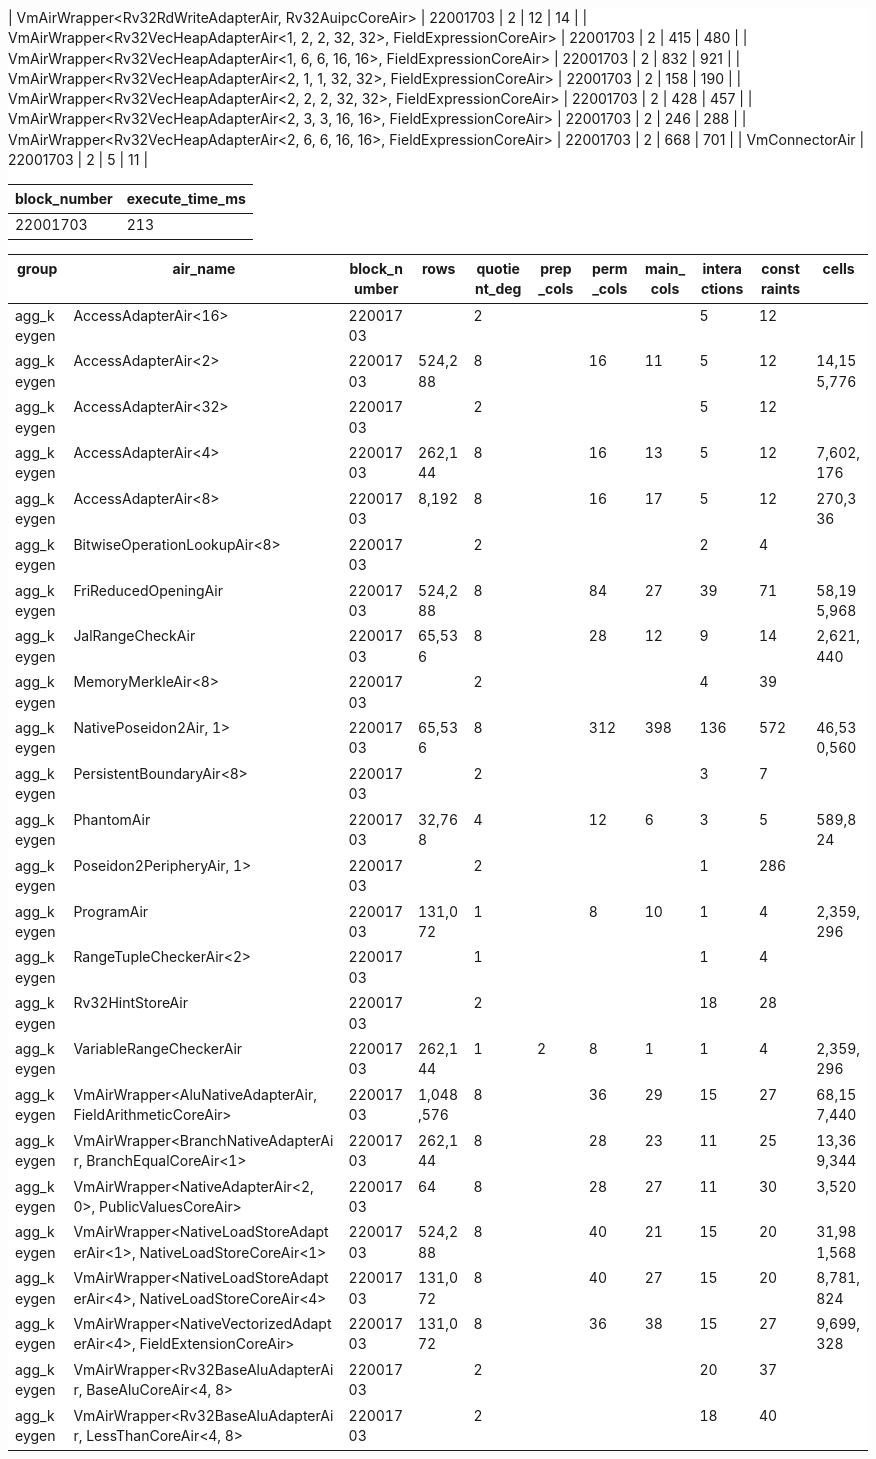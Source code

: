 | VmAirWrapper<Rv32RdWriteAdapterAir, Rv32AuipcCoreAir> | 22001703 | 2 | 12 | 14 | 
| VmAirWrapper<Rv32VecHeapAdapterAir<1, 2, 2, 32, 32>, FieldExpressionCoreAir> | 22001703 | 2 | 415 | 480 | 
| VmAirWrapper<Rv32VecHeapAdapterAir<1, 6, 6, 16, 16>, FieldExpressionCoreAir> | 22001703 | 2 | 832 | 921 | 
| VmAirWrapper<Rv32VecHeapAdapterAir<2, 1, 1, 32, 32>, FieldExpressionCoreAir> | 22001703 | 2 | 158 | 190 | 
| VmAirWrapper<Rv32VecHeapAdapterAir<2, 2, 2, 32, 32>, FieldExpressionCoreAir> | 22001703 | 2 | 428 | 457 | 
| VmAirWrapper<Rv32VecHeapAdapterAir<2, 3, 3, 16, 16>, FieldExpressionCoreAir> | 22001703 | 2 | 246 | 288 | 
| VmAirWrapper<Rv32VecHeapAdapterAir<2, 6, 6, 16, 16>, FieldExpressionCoreAir> | 22001703 | 2 | 668 | 701 | 
| VmConnectorAir | 22001703 | 2 | 5 | 11 | 

| block_number | execute_time_ms |
| --- | --- |
| 22001703 | 213 | 

| group | air_name | block_number | rows | quotient_deg | prep_cols | perm_cols | main_cols | interactions | constraints | cells |
| --- | --- | --- | --- | --- | --- | --- | --- | --- | --- | --- |
| agg_keygen | AccessAdapterAir<16> | 22001703 |  | 2 |  |  |  | 5 | 12 |  | 
| agg_keygen | AccessAdapterAir<2> | 22001703 | 524,288 | 8 |  | 16 | 11 | 5 | 12 | 14,155,776 | 
| agg_keygen | AccessAdapterAir<32> | 22001703 |  | 2 |  |  |  | 5 | 12 |  | 
| agg_keygen | AccessAdapterAir<4> | 22001703 | 262,144 | 8 |  | 16 | 13 | 5 | 12 | 7,602,176 | 
| agg_keygen | AccessAdapterAir<8> | 22001703 | 8,192 | 8 |  | 16 | 17 | 5 | 12 | 270,336 | 
| agg_keygen | BitwiseOperationLookupAir<8> | 22001703 |  | 2 |  |  |  | 2 | 4 |  | 
| agg_keygen | FriReducedOpeningAir | 22001703 | 524,288 | 8 |  | 84 | 27 | 39 | 71 | 58,195,968 | 
| agg_keygen | JalRangeCheckAir | 22001703 | 65,536 | 8 |  | 28 | 12 | 9 | 14 | 2,621,440 | 
| agg_keygen | MemoryMerkleAir<8> | 22001703 |  | 2 |  |  |  | 4 | 39 |  | 
| agg_keygen | NativePoseidon2Air<BabyBearParameters>, 1> | 22001703 | 65,536 | 8 |  | 312 | 398 | 136 | 572 | 46,530,560 | 
| agg_keygen | PersistentBoundaryAir<8> | 22001703 |  | 2 |  |  |  | 3 | 7 |  | 
| agg_keygen | PhantomAir | 22001703 | 32,768 | 4 |  | 12 | 6 | 3 | 5 | 589,824 | 
| agg_keygen | Poseidon2PeripheryAir<BabyBearParameters>, 1> | 22001703 |  | 2 |  |  |  | 1 | 286 |  | 
| agg_keygen | ProgramAir | 22001703 | 131,072 | 1 |  | 8 | 10 | 1 | 4 | 2,359,296 | 
| agg_keygen | RangeTupleCheckerAir<2> | 22001703 |  | 1 |  |  |  | 1 | 4 |  | 
| agg_keygen | Rv32HintStoreAir | 22001703 |  | 2 |  |  |  | 18 | 28 |  | 
| agg_keygen | VariableRangeCheckerAir | 22001703 | 262,144 | 1 | 2 | 8 | 1 | 1 | 4 | 2,359,296 | 
| agg_keygen | VmAirWrapper<AluNativeAdapterAir, FieldArithmeticCoreAir> | 22001703 | 1,048,576 | 8 |  | 36 | 29 | 15 | 27 | 68,157,440 | 
| agg_keygen | VmAirWrapper<BranchNativeAdapterAir, BranchEqualCoreAir<1> | 22001703 | 262,144 | 8 |  | 28 | 23 | 11 | 25 | 13,369,344 | 
| agg_keygen | VmAirWrapper<NativeAdapterAir<2, 0>, PublicValuesCoreAir> | 22001703 | 64 | 8 |  | 28 | 27 | 11 | 30 | 3,520 | 
| agg_keygen | VmAirWrapper<NativeLoadStoreAdapterAir<1>, NativeLoadStoreCoreAir<1> | 22001703 | 524,288 | 8 |  | 40 | 21 | 15 | 20 | 31,981,568 | 
| agg_keygen | VmAirWrapper<NativeLoadStoreAdapterAir<4>, NativeLoadStoreCoreAir<4> | 22001703 | 131,072 | 8 |  | 40 | 27 | 15 | 20 | 8,781,824 | 
| agg_keygen | VmAirWrapper<NativeVectorizedAdapterAir<4>, FieldExtensionCoreAir> | 22001703 | 131,072 | 8 |  | 36 | 38 | 15 | 27 | 9,699,328 | 
| agg_keygen | VmAirWrapper<Rv32BaseAluAdapterAir, BaseAluCoreAir<4, 8> | 22001703 |  | 2 |  |  |  | 20 | 37 |  | 
| agg_keygen | VmAirWrapper<Rv32BaseAluAdapterAir, LessThanCoreAir<4, 8> | 22001703 |  | 2 |  |  |  | 18 | 40 |  | 
